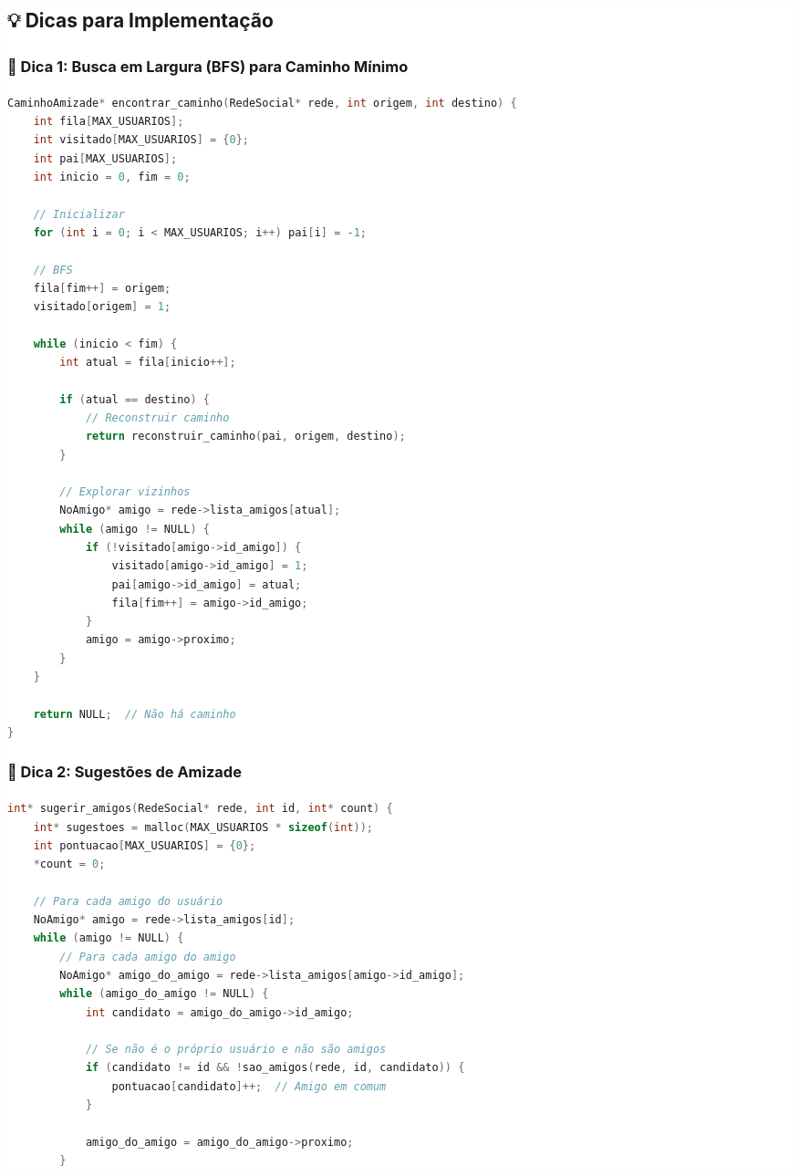 ## 💡 Dicas para Implementação

### 🔸 Dica 1: Busca em Largura (BFS) para Caminho Mínimo
```c
CaminhoAmizade* encontrar_caminho(RedeSocial* rede, int origem, int destino) {
    int fila[MAX_USUARIOS];
    int visitado[MAX_USUARIOS] = {0};
    int pai[MAX_USUARIOS];
    int inicio = 0, fim = 0;
    
    // Inicializar
    for (int i = 0; i < MAX_USUARIOS; i++) pai[i] = -1;
    
    // BFS
    fila[fim++] = origem;
    visitado[origem] = 1;
    
    while (inicio < fim) {
        int atual = fila[inicio++];
        
        if (atual == destino) {
            // Reconstruir caminho
            return reconstruir_caminho(pai, origem, destino);
        }
        
        // Explorar vizinhos
        NoAmigo* amigo = rede->lista_amigos[atual];
        while (amigo != NULL) {
            if (!visitado[amigo->id_amigo]) {
                visitado[amigo->id_amigo] = 1;
                pai[amigo->id_amigo] = atual;
                fila[fim++] = amigo->id_amigo;
            }
            amigo = amigo->proximo;
        }
    }
    
    return NULL;  // Não há caminho
}
```

### 🔸 Dica 2: Sugestões de Amizade
```c
int* sugerir_amigos(RedeSocial* rede, int id, int* count) {
    int* sugestoes = malloc(MAX_USUARIOS * sizeof(int));
    int pontuacao[MAX_USUARIOS] = {0};
    *count = 0;
    
    // Para cada amigo do usuário
    NoAmigo* amigo = rede->lista_amigos[id];
    while (amigo != NULL) {
        // Para cada amigo do amigo
        NoAmigo* amigo_do_amigo = rede->lista_amigos[amigo->id_amigo];
        while (amigo_do_amigo != NULL) {
            int candidato = amigo_do_amigo->id_amigo;
            
            // Se não é o próprio usuário e não são amigos
            if (candidato != id && !sao_amigos(rede, id, candidato)) {
                pontuacao[candidato]++;  // Amigo em comum
            }
            
            amigo_do_amigo = amigo_do_amigo->proximo;
        }
```